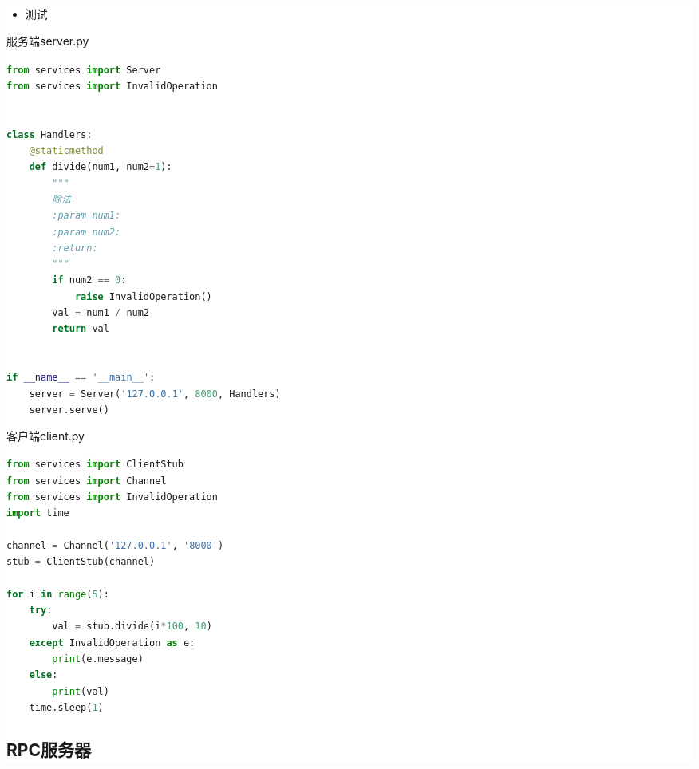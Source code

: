 

- 测试

服务端server.py

```python
from services import Server
from services import InvalidOperation


class Handlers:
    @staticmethod
    def divide(num1, num2=1):
        """
        除法
        :param num1:
        :param num2:
        :return:
        """
        if num2 == 0:
            raise InvalidOperation()
        val = num1 / num2
        return val


if __name__ == '__main__':
    server = Server('127.0.0.1', 8000, Handlers)
    server.serve()
```

客户端client.py

```python
from services import ClientStub
from services import Channel
from services import InvalidOperation
import time

channel = Channel('127.0.0.1', '8000')
stub = ClientStub(channel)

for i in range(5):
    try:
        val = stub.divide(i*100, 10)
    except InvalidOperation as e:
        print(e.message)
    else:
        print(val)
    time.sleep(1)
```

## RPC服务器
